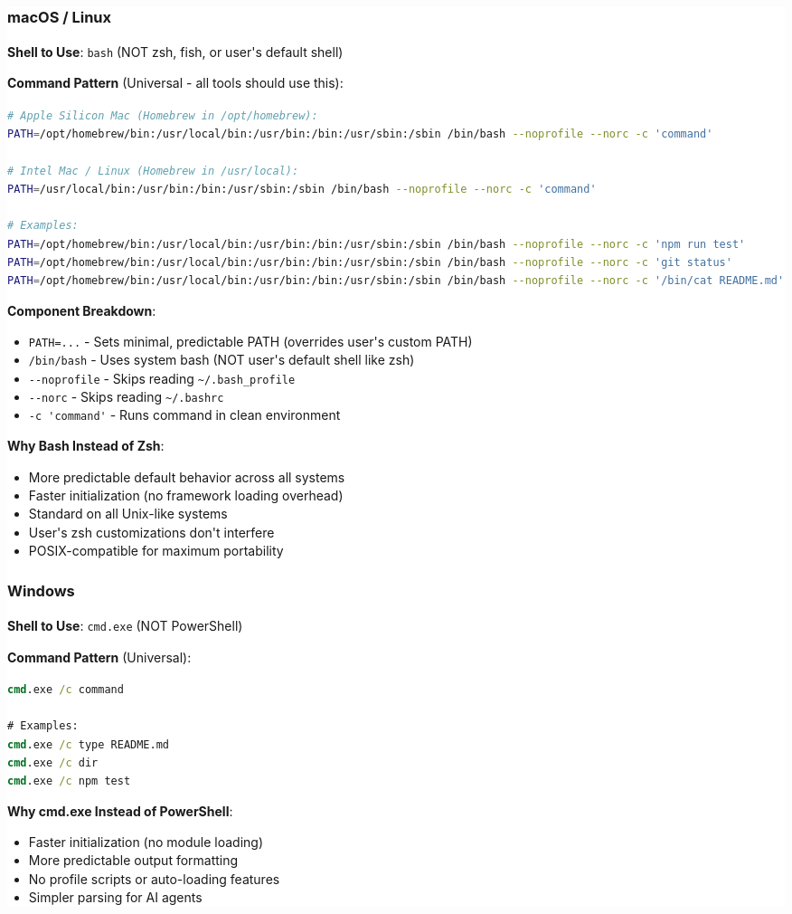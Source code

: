 ### macOS / Linux

**Shell to Use**: `bash` (NOT zsh, fish, or user's default shell)

**Command Pattern** (Universal - all tools should use this):

```bash
# Apple Silicon Mac (Homebrew in /opt/homebrew):
PATH=/opt/homebrew/bin:/usr/local/bin:/usr/bin:/bin:/usr/sbin:/sbin /bin/bash --noprofile --norc -c 'command'

# Intel Mac / Linux (Homebrew in /usr/local):
PATH=/usr/local/bin:/usr/bin:/bin:/usr/sbin:/sbin /bin/bash --noprofile --norc -c 'command'

# Examples:
PATH=/opt/homebrew/bin:/usr/local/bin:/usr/bin:/bin:/usr/sbin:/sbin /bin/bash --noprofile --norc -c 'npm run test'
PATH=/opt/homebrew/bin:/usr/local/bin:/usr/bin:/bin:/usr/sbin:/sbin /bin/bash --noprofile --norc -c 'git status'
PATH=/opt/homebrew/bin:/usr/local/bin:/usr/bin:/bin:/usr/sbin:/sbin /bin/bash --noprofile --norc -c '/bin/cat README.md'
```

**Component Breakdown**:
- `PATH=...` - Sets minimal, predictable PATH (overrides user's custom PATH)
- `/bin/bash` - Uses system bash (NOT user's default shell like zsh)
- `--noprofile` - Skips reading `~/.bash_profile`
- `--norc` - Skips reading `~/.bashrc`
- `-c 'command'` - Runs command in clean environment

**Why Bash Instead of Zsh**:
- More predictable default behavior across all systems
- Faster initialization (no framework loading overhead)
- Standard on all Unix-like systems
- User's zsh customizations don't interfere
- POSIX-compatible for maximum portability

### Windows

**Shell to Use**: `cmd.exe` (NOT PowerShell)

**Command Pattern** (Universal):

```cmd
cmd.exe /c command

# Examples:
cmd.exe /c type README.md
cmd.exe /c dir
cmd.exe /c npm test
```

**Why cmd.exe Instead of PowerShell**:
- Faster initialization (no module loading)
- More predictable output formatting
- No profile scripts or auto-loading features
- Simpler parsing for AI agents
